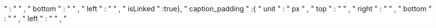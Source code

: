 &quot;
:
&quot;
&quot;
,
&quot;
bottom
&quot;
:
&quot;
&quot;
,
&quot;
left
&quot;
:
&quot;
&quot;
,
&quot;
isLinked
&quot;
:true},
&quot;
caption_padding
&quot;
:{
&quot;
unit
&quot;
:
&quot;
px
&quot;
,
&quot;
top
&quot;
:
&quot;
&quot;
,
&quot;
right
&quot;
:
&quot;
&quot;
,
&quot;
bottom
&quot;
:
&quot;
&quot;
,
&quot;
left
&quot;
:
&quot;
&quot;
,
&quot;